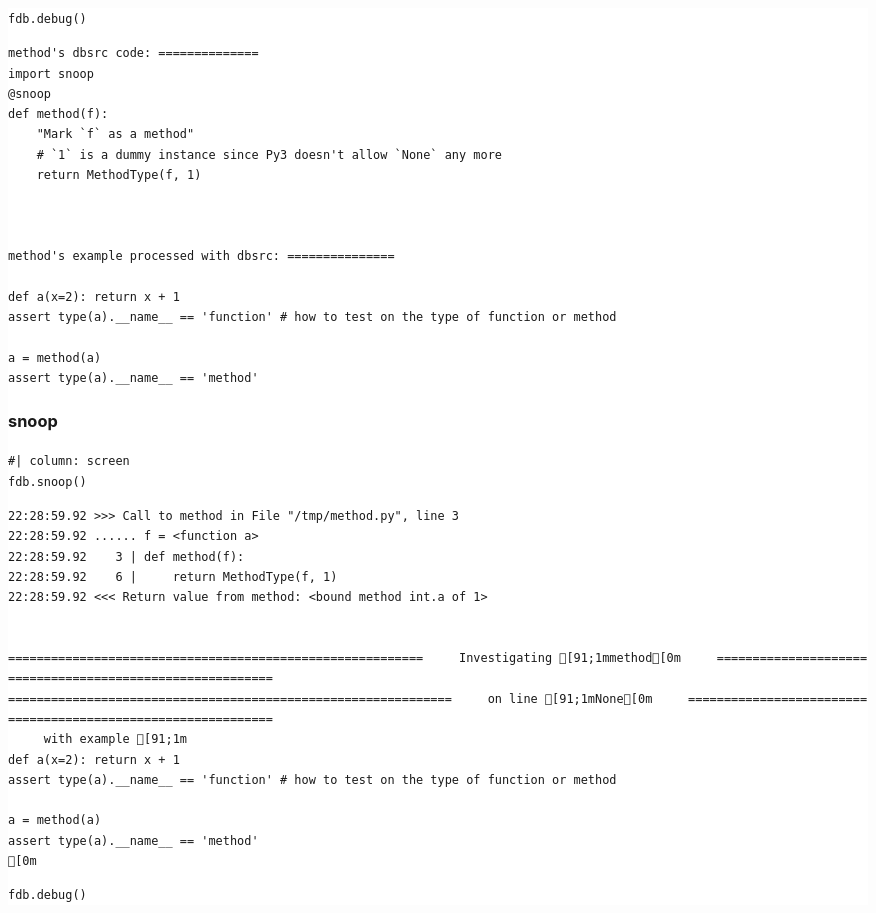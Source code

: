 

```
fdb.debug()
```

    method's dbsrc code: ==============
    import snoop
    @snoop
    def method(f):
        "Mark `f` as a method"
        # `1` is a dummy instance since Py3 doesn't allow `None` any more
        return MethodType(f, 1)
    
    
    
    method's example processed with dbsrc: ===============
    
    def a(x=2): return x + 1
    assert type(a).__name__ == 'function' # how to test on the type of function or method
    
    a = method(a)
    assert type(a).__name__ == 'method'
    


### snoop


```
#| column: screen
fdb.snoop()
```

    22:28:59.92 >>> Call to method in File "/tmp/method.py", line 3
    22:28:59.92 ...... f = <function a>
    22:28:59.92    3 | def method(f):
    22:28:59.92    6 |     return MethodType(f, 1)
    22:28:59.92 <<< Return value from method: <bound method int.a of 1>


    ==========================================================     Investigating [91;1mmethod[0m     ==========================================================
    ==============================================================     on line [91;1mNone[0m     ==============================================================
         with example [91;1m
    def a(x=2): return x + 1
    assert type(a).__name__ == 'function' # how to test on the type of function or method
    
    a = method(a)
    assert type(a).__name__ == 'method'
    [0m     
    



```
fdb.debug()
```

